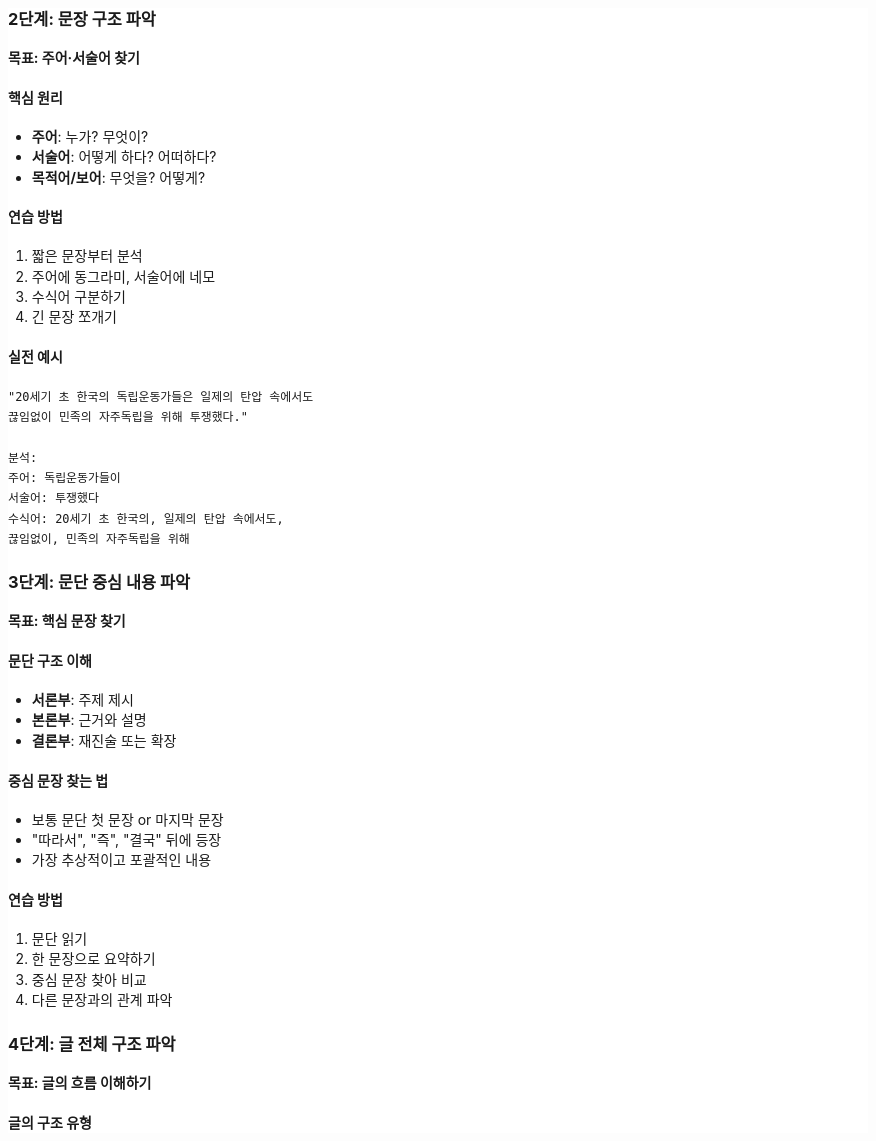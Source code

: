 ### 2단계: 문장 구조 파악

**목표: 주어·서술어 찾기**

#### 핵심 원리
- **주어**: 누가? 무엇이?
- **서술어**: 어떻게 하다? 어떠하다?
- **목적어/보어**: 무엇을? 어떻게?

#### 연습 방법
1. 짧은 문장부터 분석
2. 주어에 동그라미, 서술어에 네모
3. 수식어 구분하기
4. 긴 문장 쪼개기

#### 실전 예시
```
"20세기 초 한국의 독립운동가들은 일제의 탄압 속에서도
끊임없이 민족의 자주독립을 위해 투쟁했다."

분석:
주어: 독립운동가들이
서술어: 투쟁했다
수식어: 20세기 초 한국의, 일제의 탄압 속에서도,
끊임없이, 민족의 자주독립을 위해
```

### 3단계: 문단 중심 내용 파악

**목표: 핵심 문장 찾기**

#### 문단 구조 이해
- **서론부**: 주제 제시
- **본론부**: 근거와 설명
- **결론부**: 재진술 또는 확장

#### 중심 문장 찾는 법
- 보통 문단 첫 문장 or 마지막 문장
- "따라서", "즉", "결국" 뒤에 등장
- 가장 추상적이고 포괄적인 내용

#### 연습 방법
1. 문단 읽기
2. 한 문장으로 요약하기
3. 중심 문장 찾아 비교
4. 다른 문장과의 관계 파악

### 4단계: 글 전체 구조 파악

**목표: 글의 흐름 이해하기**

#### 글의 구조 유형

